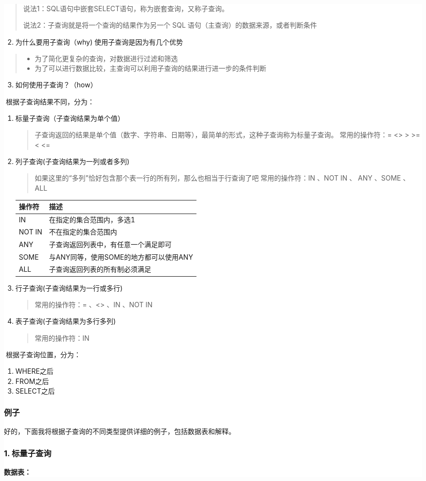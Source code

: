 > 说法1：SQL语句中嵌套SELECT语句，称为嵌套查询，又称子查询。
>
> 说法2：子查询就是将一个查询的结果作为另一个 SQL 语句（主查询）的数据来源，或者判断条件

2. 为什么要用子查询（why)
   使用子查询是因为有几个优势

> - 为了简化更复杂的查询，对数据进行过滤和筛选
> - 为了可以进行数据比较，主查询可以利用子查询的结果进行进一步的条件判断

3. 如何使用子查询？（how）

​	根据子查询结果不同，分为：

1. 标量子查询（子查询结果为单个值）

   > 子查询返回的结果是单个值（数字、字符串、日期等），最简单的形式，这种子查询称为标量子查询。
   > 常用的操作符：= <> > >= < <=

2. 列子查询(子查询结果为一列或者多列)

   > 如果这里的“多列”恰好包含那个表一行的所有列，那么也相当于行查询了吧
   > 常用的操作符：IN 、NOT IN 、 ANY 、SOME 、 ALL

   | 操作符 | 描述                                   |
      | ------ | -------------------------------------- |
   | IN     | 在指定的集合范围内，多选1              |
   | NOT IN | 不在指定的集合范围内                   |
   | ANY    | 子查询返回列表中，有任意一个满足即可   |
   | SOME   | 与ANY同等，使用SOME的地方都可以使用ANY |
   | ALL    | 子查询返回列表的所有制必须满足         |



3. 行子查询(子查询结果为一行或多行)

   >  常用的操作符：= 、<> 、IN 、NOT IN

4. 表子查询(子查询结果为多行多列)

   > 常用的操作符：IN

​	根据子查询位置，分为：

1. WHERE之后
2. FROM之后
3. SELECT之后

### 例子

好的，下面我将根据子查询的不同类型提供详细的例子，包括数据表和解释。

### 1. 标量子查询

**数据表：**
